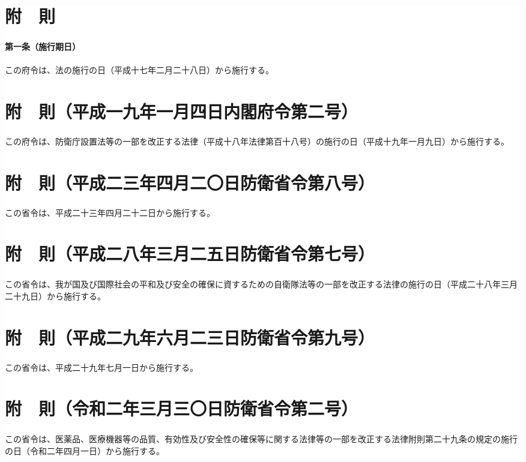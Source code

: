 # 附　則
#### 第一条（施行期日）
この府令は、法の施行の日（平成十七年二月二十八日）から施行する。
# 附　則（平成一九年一月四日内閣府令第二号）
この府令は、防衛庁設置法等の一部を改正する法律（平成十八年法律第百十八号）の施行の日（平成十九年一月九日）から施行する。
# 附　則（平成二三年四月二〇日防衛省令第八号）
この省令は、平成二十三年四月二十二日から施行する。
# 附　則（平成二八年三月二五日防衛省令第七号）
この省令は、我が国及び国際社会の平和及び安全の確保に資するための自衛隊法等の一部を改正する法律の施行の日（平成二十八年三月二十九日）から施行する。
# 附　則（平成二九年六月二三日防衛省令第九号）
この省令は、平成二十九年七月一日から施行する。
# 附　則（令和二年三月三〇日防衛省令第二号）
この省令は、医薬品、医療機器等の品質、有効性及び安全性の確保等に関する法律等の一部を改正する法律附則第二十九条の規定の施行の日（令和二年四月一日）から施行する。
